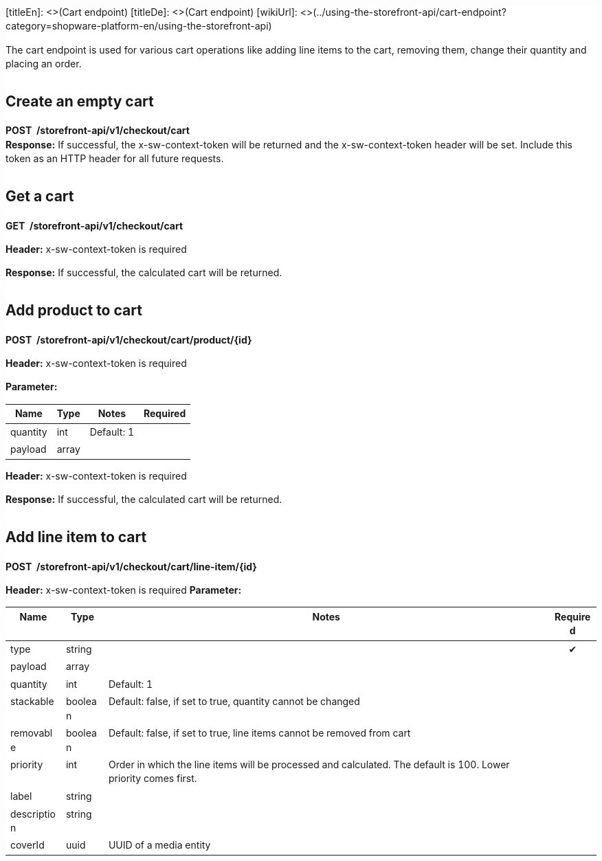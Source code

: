 
[titleEn]: <>(Cart endpoint)
[titleDe]: <>(Cart endpoint)
[wikiUrl]: <>(../using-the-storefront-api/cart-endpoint?category=shopware-platform-en/using-the-storefront-api)

The cart endpoint is used for various cart operations like adding line
items to the cart, removing them, change their quantity and placing an
order.

## Create an empty cart

**POST  /storefront-api/v1/checkout/cart**  
**Response:** If successful, the x-sw-context-token will be returned and
the x-sw-context-token header will be set. Include this token as an HTTP
header for all future requests.

## Get a cart

**GET  /storefront-api/v1/checkout/cart**

**Header:** x-sw-context-token is required

**Response:** If successful, the calculated cart will be returned. 

## Add product to cart

**POST  /storefront-api/v1/checkout/cart/product/{id}**

**Header:** x-sw-context-token is required

**Parameter:**

| Name     | Type  | Notes      | Required |
| -------- | ----- | ---------- | -------- |
| quantity | int   | Default: 1 |          |
| payload  | array |            |          |

**Header:** x-sw-context-token is required

**Response:** If successful, the calculated cart will be returned.

## Add line item to cart

**POST  /storefront-api/v1/checkout/cart/line-item/{id}**

**Header:** x-sw-context-token is
required
**Parameter:**

| Name        | Type    | Notes                                                                                                           | Required |
| ----------- | ------- | --------------------------------------------------------------------------------------------------------------- | :------: |
| type        | string  |                                                                                                                 |    ✔     |
| payload     | array   |                                                                                                                 |          |
| quantity    | int     | Default: 1                                                                                                      |          |
| stackable   | boolean | Default: false, if set to true, quantity cannot be changed                                                      |          |
| removable   | boolean | Default: false, if set to true, line items cannot be removed from cart                                          |          |
| priority    | int     | Order in which the line items will be processed and calculated. The default is 100. Lower priority comes first. |          |
| label       | string  |                                                                                                                 |          |
| description | string  |                                                                                                                 |          |
| coverId     | uuid    | UUID of a media entity                                                                                          |          |
